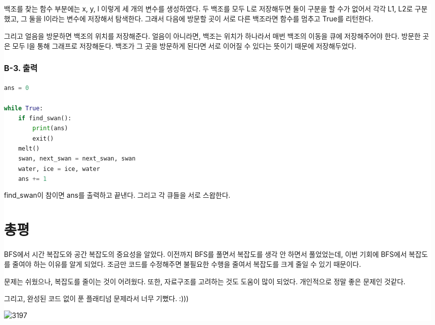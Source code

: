 백조를 찾는 함수 부분에는 x, y, l 이렇게 세 개의 변수를 생성하였다. 두 백조를 모두 L로 저장해두면 둘이 구분을 할 수가 없어서 각각 L1, L2로 구분했고, 그 둘을 l이라는 변수에 저장해서 탐색한다. 그래서 다음에 방문할 곳이 서로 다른 백조라면 함수를 멈추고 True를 리턴한다.

그리고 얼음을 방문하면 백조의 위치를 저장해준다. 얼음이 아니라면, 백조는 위치가 하나라서 매번 백조의 이동을 큐에 저장해주어야 한다. 방문한 곳은 모두 l을 통해 그래프로 저장해둔다. 백조가 그 곳을 방문하게 된다면 서로 이어질 수 있다는 뜻이기 때문에 저장해두었다.

### B-3. 출력

```py
ans = 0

while True:
    if find_swan():
        print(ans)
        exit()
    melt()
    swan, next_swan = next_swan, swan
    water, ice = ice, water
    ans += 1
```

find_swan이 참이면 ans를 출력하고 끝낸다. 그리고 각 큐들을 서로 스왑한다.

# 총평

BFS에서 시간 복잡도와 공간 복잡도의 중요성을 알았다. 이전까지 BFS를 풀면서 복잡도를 생각 안 하면서 풀었었는데, 이번 기회에 BFS에서 복잡도를 줄여야 하는 이유를 알게 되었다. 조금만 코드를 수정해주면 불필요한 수행을 줄여서 복잡도를 크게 줄일 수 있기 때문이다.

문제는 쉬웠으나, 복잡도를 줄이는 것이 어려웠다. 또한, 자료구조를 고려하는 것도 도움이 많이 되었다. 개인적으로 정말 좋은 문제인 것같다.

그리고, 완성된 코드 없이 푼 플래티넘 문제라서 너무 기뻤다. :)))

![3197](https://user-images.githubusercontent.com/83271772/160236956-7e1858dd-6dda-4162-a7c4-5ce138e010de.PNG)